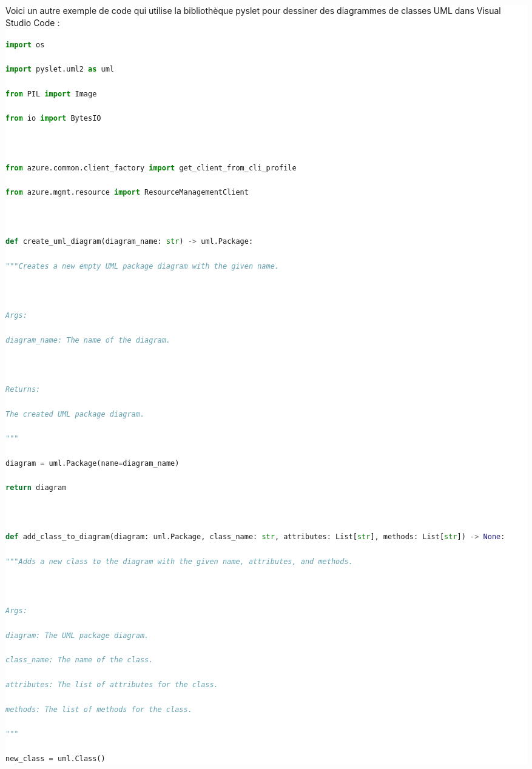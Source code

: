 Voici un autre exemple de code qui utilise la bibliothèque pyslet pour dessiner des diagrammes de classes UML dans Visual Studio Code :
```python
import os

import pyslet.uml2 as uml

from PIL import Image

from io import BytesIO

  

from azure.common.client_factory import get_client_from_cli_profile

from azure.mgmt.resource import ResourceManagementClient

  

def create_uml_diagram(diagram_name: str) -> uml.Package:

"""Creates a new empty UML package diagram with the given name.

  

Args:

diagram_name: The name of the diagram.

  

Returns:

The created UML package diagram.

"""

diagram = uml.Package(name=diagram_name)

return diagram

  

def add_class_to_diagram(diagram: uml.Package, class_name: str, attributes: List[str], methods: List[str]) -> None:

"""Adds a new class to the diagram with the given name, attributes, and methods.

  

Args:

diagram: The UML package diagram.

class_name: The name of the class.

attributes: The list of attributes for the class.

methods: The list of methods for the class.

"""

new_class = uml.Class()

```